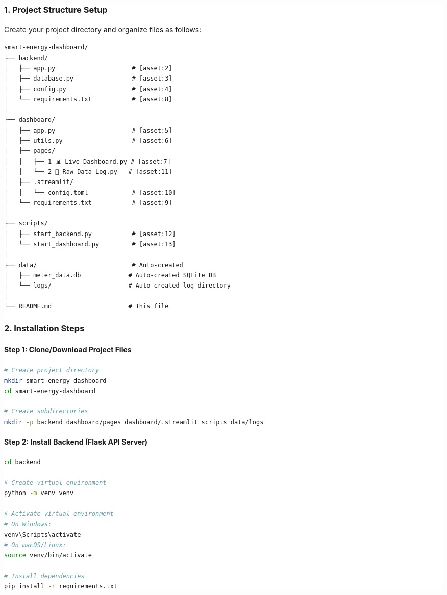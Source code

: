 
### 1. Project Structure Setup

Create your project directory and organize files as follows:

```
smart-energy-dashboard/
├── backend/
│   ├── app.py                     # [asset:2]  
│   ├── database.py                # [asset:3]
│   ├── config.py                  # [asset:4]
│   └── requirements.txt           # [asset:8]
│
├── dashboard/
│   ├── app.py                     # [asset:5]
│   ├── utils.py                   # [asset:6]  
│   ├── pages/
│   │   ├── 1_📊_Live_Dashboard.py # [asset:7]
│   │   └── 2_🧾_Raw_Data_Log.py   # [asset:11]
│   ├── .streamlit/
│   │   └── config.toml            # [asset:10]
│   └── requirements.txt           # [asset:9]
│
├── scripts/
│   ├── start_backend.py           # [asset:12]
│   └── start_dashboard.py         # [asset:13]
│
├── data/                          # Auto-created
│   ├── meter_data.db             # Auto-created SQLite DB
│   └── logs/                     # Auto-created log directory
│
└── README.md                     # This file
```

### 2. Installation Steps

#### Step 1: Clone/Download Project Files
```bash
# Create project directory
mkdir smart-energy-dashboard
cd smart-energy-dashboard

# Create subdirectories
mkdir -p backend dashboard/pages dashboard/.streamlit scripts data/logs
```

#### Step 2: Install Backend (Flask API Server)
```bash
cd backend

# Create virtual environment
python -m venv venv

# Activate virtual environment
# On Windows:
venv\Scripts\activate
# On macOS/Linux:
source venv/bin/activate

# Install dependencies
pip install -r requirements.txt
```
